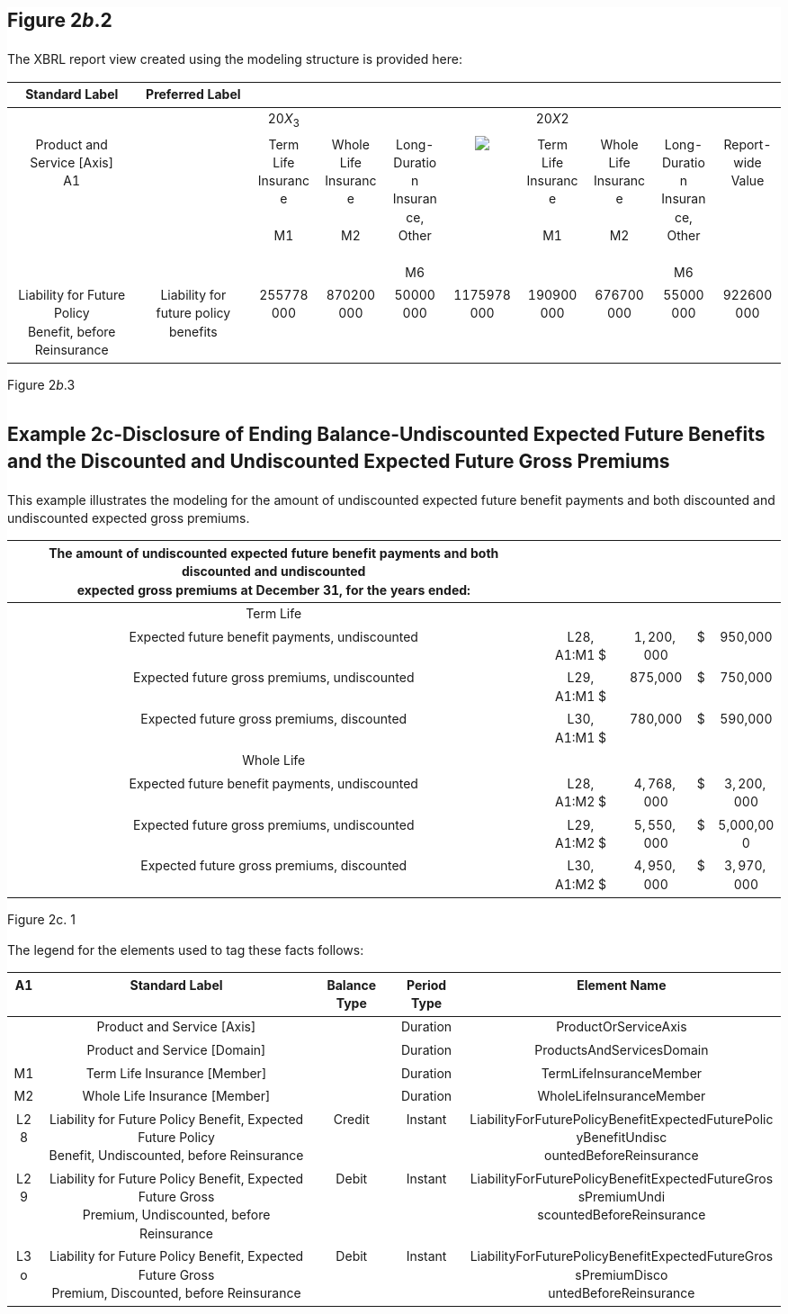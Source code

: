 ## Figure $2 b .2$

The XBRL report view created using the modeling structure is provided here:

| Standard Label | Preferred Label |  |  |  |  |  |  |  |  |
| :---: | :---: | :---: | :---: | :---: | :---: | :---: | :---: | :---: | :---: |
|  |  | $20 X_{3}$ |  |  |  | $20 X 2$ |  |  |  |
| Product and Service [Axis] <br> A1 |  | Term Life <br> Insurance <br>  <br> M1 | Whole Life <br> Insurance <br>  <br> M2 | Long- <br> Duration <br> Insurance, <br> Other <br>  <br> M6 | ![](https://cdn.mathpix.com/cropped/2024_03_24_0f01d25a9b12156dd6b8g-20.jpg?height=182&width=177&top_left_y=1111&top_left_x=1626) | Term Life <br> Insurance <br>  <br> M1 | Whole Life <br> Insurance <br>  <br> M2 | Long- <br> Duration <br> Insurance, <br> Other <br>  <br> M6 | Report- <br> wide Value |
| Liability for Future Policy <br> Benefit, before Reinsurance | Liability for future policy <br> benefits | 255778000 | 870200000 | 50000000 | 1175978000 | 190900000 | 676700000 | 55000000 | 922600000 |

Figure $2 b .3$

## Example 2c-Disclosure of Ending Balance-Undiscounted Expected Future Benefits and the Discounted and Undiscounted Expected Future Gross Premiums

This example illustrates the modeling for the amount of undiscounted expected future benefit payments and both discounted and undiscounted expected gross premiums.

| The amount of undiscounted expected future benefit payments and both discounted and undiscounted <br> expected gross premiums at December 31, for the years ended: |  |  |  |  |
| :---: | :---: | :---: | :---: | :---: |
| Term Life |  |  |  |  |
| Expected future benefit payments, undiscounted | L28, A1:M1 \$ | $1,200,000$ | $\$$ | 950,000 |
| Expected future gross premiums, undiscounted | L29, A1:M1 \$ | 875,000 | $\$$ | 750,000 |
| Expected future gross premiums, discounted | L30, A1:M1 \$ | 780,000 | $\$$ | 590,000 |
| Whole Life |  |  |  |  |
| Expected future benefit payments, undiscounted | L28, A1:M2 \$ | $4,768,000$ | $\$$ | $3,200,000$ |
| Expected future gross premiums, undiscounted | L29, A1:M2 \$ | $5,550,000$ | $\$$ | 5,000,000 |
| Expected future gross premiums, discounted | L30, A1:M2 \$ | $4,950,000$ | $\$$ | $3,970,000$ |

Figure 2c. 1

The legend for the elements used to tag these facts follows:

| A1 | Standard Label | Balance Type | Period Type | Element Name |
| :---: | :---: | :---: | :---: | :---: |
|  | Product and Service [Axis] |  | Duration | ProductOrServiceAxis |
|  | Product and Service [Domain] |  | Duration | ProductsAndServicesDomain |
| M1 | Term Life Insurance [Member] |  | Duration | TermLifeInsuranceMember |
| M2 | Whole Life Insurance [Member] |  | Duration | WholeLifeInsuranceMember |
| L28 | Liability for Future Policy Benefit, Expected Future Policy <br> Benefit, Undiscounted, before Reinsurance | Credit | Instant | LiabilityForFuturePolicyBenefitExpectedFuturePolicyBenefitUndisc <br> ountedBeforeReinsurance |
| L29 | Liability for Future Policy Benefit, Expected Future Gross <br> Premium, Undiscounted, before Reinsurance | Debit | Instant | LiabilityForFuturePolicyBenefitExpectedFutureGrossPremiumUndi <br> scountedBeforeReinsurance |
| L3o | Liability for Future Policy Benefit, Expected Future Gross <br> Premium, Discounted, before Reinsurance | Debit | Instant | LiabilityForFuturePolicyBenefitExpectedFutureGrossPremiumDisco <br> untedBeforeReinsurance |
